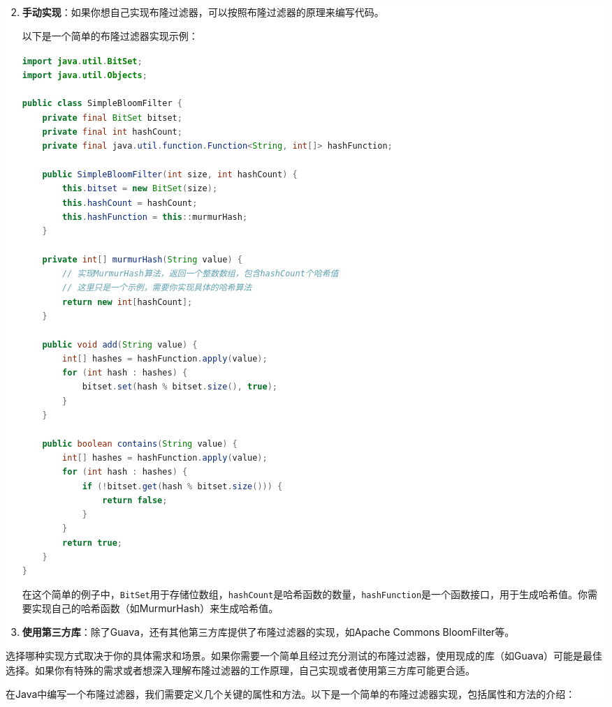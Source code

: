 2. **手动实现**：如果你想自己实现布隆过滤器，可以按照布隆过滤器的原理来编写代码。

   以下是一个简单的布隆过滤器实现示例：
   ```java
   import java.util.BitSet;
   import java.util.Objects;

   public class SimpleBloomFilter {
       private final BitSet bitset;
       private final int hashCount;
       private final java.util.function.Function<String, int[]> hashFunction;

       public SimpleBloomFilter(int size, int hashCount) {
           this.bitset = new BitSet(size);
           this.hashCount = hashCount;
           this.hashFunction = this::murmurHash;
       }

       private int[] murmurHash(String value) {
           // 实现MurmurHash算法，返回一个整数数组，包含hashCount个哈希值
           // 这里只是一个示例，需要你实现具体的哈希算法
           return new int[hashCount];
       }

       public void add(String value) {
           int[] hashes = hashFunction.apply(value);
           for (int hash : hashes) {
               bitset.set(hash % bitset.size(), true);
           }
       }

       public boolean contains(String value) {
           int[] hashes = hashFunction.apply(value);
           for (int hash : hashes) {
               if (!bitset.get(hash % bitset.size())) {
                   return false;
               }
           }
           return true;
       }
   }
   ```

   在这个简单的例子中，`BitSet`用于存储位数组，`hashCount`是哈希函数的数量，`hashFunction`是一个函数接口，用于生成哈希值。你需要实现自己的哈希函数（如MurmurHash）来生成哈希值。

3. **使用第三方库**：除了Guava，还有其他第三方库提供了布隆过滤器的实现，如Apache Commons BloomFilter等。

选择哪种实现方式取决于你的具体需求和场景。如果你需要一个简单且经过充分测试的布隆过滤器，使用现成的库（如Guava）可能是最佳选择。如果你有特殊的需求或者想深入理解布隆过滤器的工作原理，自己实现或者使用第三方库可能更合适。



在Java中编写一个布隆过滤器，我们需要定义几个关键的属性和方法。以下是一个简单的布隆过滤器实现，包括属性和方法的介绍：
